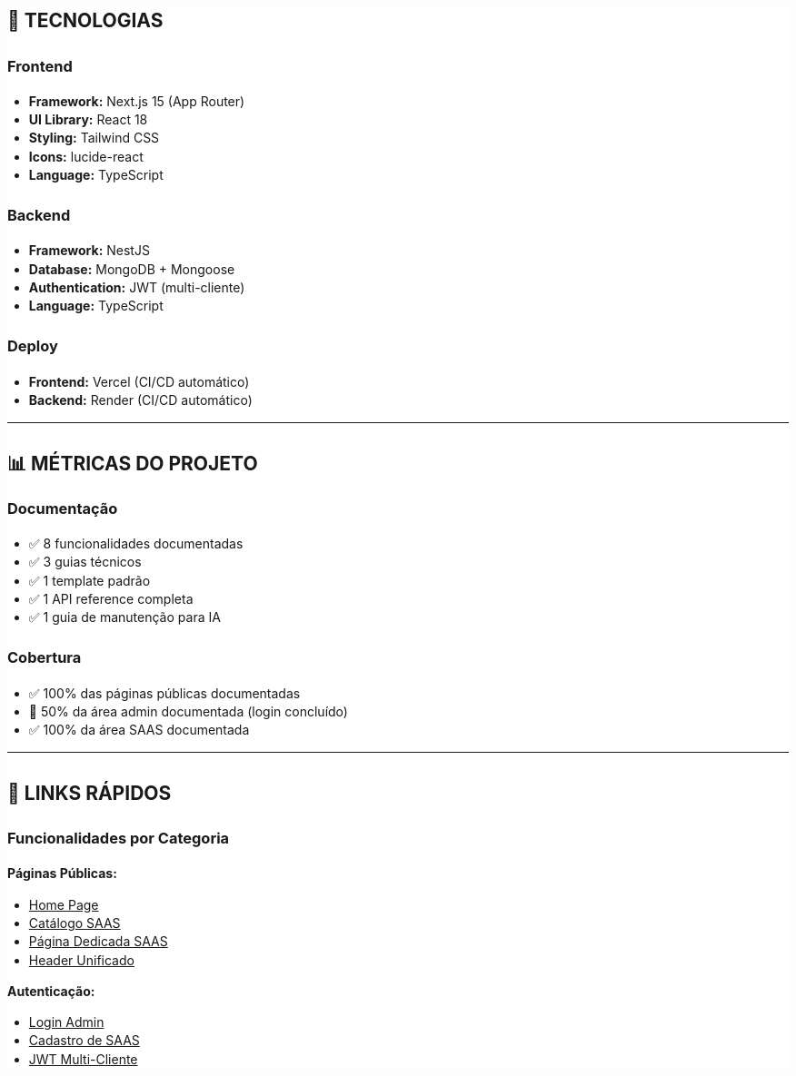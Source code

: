 
## 🚀 TECNOLOGIAS

### Frontend
- **Framework:** Next.js 15 (App Router)
- **UI Library:** React 18
- **Styling:** Tailwind CSS
- **Icons:** lucide-react
- **Language:** TypeScript

### Backend
- **Framework:** NestJS
- **Database:** MongoDB + Mongoose
- **Authentication:** JWT (multi-cliente)
- **Language:** TypeScript

### Deploy
- **Frontend:** Vercel (CI/CD automático)
- **Backend:** Render (CI/CD automático)

---

## 📊 MÉTRICAS DO PROJETO

### Documentação
- ✅ 8 funcionalidades documentadas
- ✅ 3 guias técnicos
- ✅ 1 template padrão
- ✅ 1 API reference completa
- ✅ 1 guia de manutenção para IA

### Cobertura
- ✅ 100% das páginas públicas documentadas
- 🚧 50% da área admin documentada (login concluído)
- ✅ 100% da área SAAS documentada

---

## 🔗 LINKS RÁPIDOS

### Funcionalidades por Categoria

**Páginas Públicas:**
- [Home Page](./funcionalidades/home-page.md)
- [Catálogo SAAS](./funcionalidades/catalogo-saas.md)
- [Página Dedicada SAAS](./funcionalidades/pagina-dedicada-saas.md)
- [Header Unificado](./funcionalidades/header-unificado.md)

**Autenticação:**
- [Login Admin](./funcionalidades/login-admin.md)
- [Cadastro de SAAS](./funcionalidades/Cadastro-de-SAAS.md)
- [JWT Multi-Cliente](./IMPLEMENTAÇÃO%20JWT%20MULTICLIENTE%20.md)

